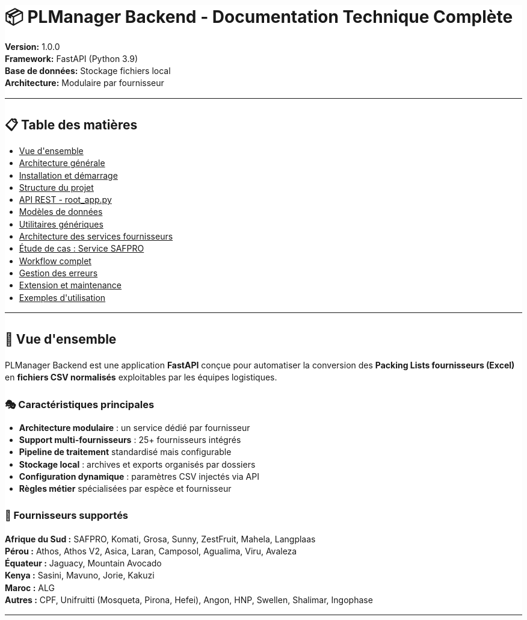 # 📦 PLManager Backend - Documentation Technique Complète

**Version:** 1.0.0  
**Framework:** FastAPI (Python 3.9)  
**Base de données:** Stockage fichiers local  
**Architecture:** Modulaire par fournisseur

---

## 📋 Table des matières

- [Vue d'ensemble](#vue-densemble)
- [Architecture générale](#architecture-générale)
- [Installation et démarrage](#installation-et-démarrage)
- [Structure du projet](#structure-du-projet)
- [API REST - root_app.py](#api-rest---root_apppy)
- [Modèles de données](#modèles-de-données)
- [Utilitaires génériques](#utilitaires-génériques)
- [Architecture des services fournisseurs](#architecture-des-services-fournisseurs)
- [Étude de cas : Service SAFPRO](#étude-de-cas--service-safpro)
- [Workflow complet](#workflow-complet)
- [Gestion des erreurs](#gestion-des-erreurs)
- [Extension et maintenance](#extension-et-maintenance)
- [Exemples d'utilisation](#exemples-dutilisation)

---

## 🎯 Vue d'ensemble

PLManager Backend est une application **FastAPI** conçue pour automatiser la conversion des **Packing Lists fournisseurs (Excel)** en **fichiers CSV normalisés** exploitables par les équipes logistiques.

### 🎭 Caractéristiques principales
- **Architecture modulaire** : un service dédié par fournisseur
- **Support multi-fournisseurs** : 25+ fournisseurs intégrés
- **Pipeline de traitement** standardisé mais configurable
- **Stockage local** : archives et exports organisés par dossiers
- **Configuration dynamique** : paramètres CSV injectés via API
- **Règles métier** spécialisées par espèce et fournisseur

### 🏢 Fournisseurs supportés
**Afrique du Sud :** SAFPRO, Komati, Grosa, Sunny, ZestFruit, Mahela, Langplaas  
**Pérou :** Athos, Athos V2, Asica, Laran, Camposol, Agualima, Viru, Avaleza  
**Équateur :** Jaguacy, Mountain Avocado  
**Kenya :** Sasini, Mavuno, Jorie, Kakuzi  
**Maroc :** ALG  
**Autres :** CPF, Unifruitti (Mosqueta, Pirona, Hefei), Angon, HNP, Swellen, Shalimar, Ingophase

---
